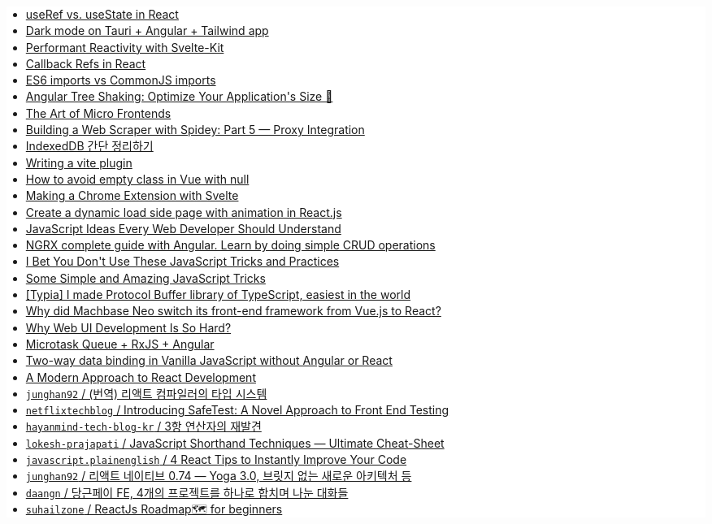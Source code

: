 - [useRef vs. useState in React](https://designtechworld.medium.com/useref-vs-usestate-in-react-330539025245)
- [Dark mode on Tauri + Angular + Tailwind app](https://itnext.io/dark-mode-on-tauri-angular-tailwind-app-74df8f7cb8ce)
- [Performant Reactivity with Svelte-Kit](https://itnext.io/performant-reactivity-with-svelte-kit-47d11769c5f)
- [Callback Refs in React](https://designtechworld.medium.com/callback-refs-in-react-dd2acbed3d7c)
- [ES6 imports vs CommonJS imports](https://web3usecase.co/es6-imports-vs-commonjs-imports-8e9b66aa04bd)
- [Angular Tree Shaking: Optimize Your Application's Size 🌳](https://designtechworld.medium.com/angular-tree-shaking-optimize-your-applications-size-ea7494a568f)
- [The Art of Micro Frontends](https://medium.com/sysco-labs/the-art-of-micro-frontends-5184065ab74b)
- [Building a Web Scraper with Spidey: Part 5 — Proxy Integration](https://towardsdev.com/building-a-web-scraper-with-spidey-part-5-proxy-integration-4da0ebccc170)
- [IndexedDB 간단 정리하기](https://pks2974.medium.com/indexeddb-%EA%B0%84%EB%8B%A8-%EC%A0%95%EB%A6%AC%ED%95%98%EA%B8%B0-ca9be4add614)
- [Writing a vite plugin](https://medium.com/@axwdev/writing-a-vite-plugin-for-vue-3-5bcc1c0915e0)
- [How to avoid empty class in Vue with null](https://medium.com/js-dojo/how-to-avoid-empty-class-in-vue-with-null-74d5366507b)
- [Making a Chrome Extension with Svelte](https://javascript.plainenglish.io/making-a-chrome-extension-with-svelte-2fefb3769c)
- [Create a dynamic load side page with animation in React.js](https://mukeshprajapati0251.medium.com/create-a-dynamic-load-side-page-with-animation-in-react-js-3658f064f401)
- [JavaScript Ideas Every Web Developer Should Understand](https://coinsbench.com/javascript-ideas-every-web-developer-should-understand-34e633a35d7d)
- [NGRX complete guide with Angular. Learn by doing simple CRUD operations](https://itnext.io/ngrx-complete-guide-with-angular-learn-by-doing-simple-crud-operations-95d1414e765d)
- [I Bet You Don't Use These JavaScript Tricks and Practices](https://javascript.plainenglish.io/i-bet-you-dont-use-these-javascript-tricks-and-pratices-5ab5438ed4c8)
- [Some Simple and Amazing JavaScript Tricks](https://javascript.plainenglish.io/some-simple-and-amazing-javascript-tricks-292e1962b1f6)
- [[Typia] I made Protocol Buffer library of TypeScript, easiest in the world](https://dev.to/samchon/typia-i-made-protocol-buffer-library-of-typescript-easiest-in-the-world-20lc)
- [Why did Machbase Neo switch its front-end framework from Vue.js to React?](https://medium.com/machbase/why-did-machbase-neo-switch-its-front-end-framework-from-vue-js-to-react-b06ffe680785)
- [Why Web UI Development Is So Hard?](https://itnext.io/why-web-ui-development-is-so-hard-a88c47f4b3c5)
- [Microtask Queue + RxJS + Angular](https://itnext.io/microtask-queue-rxjs-angular-ac3d8612d3f6)
- [Two-way data binding in Vanilla JavaScript without Angular or React](https://javascript.plainenglish.io/two-way-data-binding-in-vanilla-javascript-without-angular-or-react-223ddbb1252d)
- [A Modern Approach to React Development](https://blog.bitsrc.io/modern-approach-to-react-development-090358b04e7d)
- [`junghan92` / (번역) 리액트 컴파일러의 타입 시스템](https://junghan92.medium.com/%EB%B2%88%EC%97%AD-%EB%A6%AC%EC%95%A1%ED%8A%B8-%EC%BB%B4%ED%8C%8C%EC%9D%BC%EB%9F%AC%EC%9D%98-%ED%83%80%EC%9E%85-%EC%8B%9C%EC%8A%A4%ED%85%9C-177486489096)
- [`netflixtechblog` / Introducing SafeTest: A Novel Approach to Front End Testing](https://netflixtechblog.com/introducing-safetest-a-novel-approach-to-front-end-testing-37f9f88c152d)
- [`hayanmind-tech-blog-kr` / 3항 연산자의 재발견](https://medium.com/hayanmind-tech-blog-kr/3%ED%95%AD-%EC%97%B0%EC%82%B0%EC%9E%90%EC%9D%98-%EC%9E%AC%EB%B0%9C%EA%B2%AC-a3f815bcdbb8)
- [`lokesh-prajapati` / JavaScript Shorthand Techniques — Ultimate Cheat-Sheet](https://lokesh-prajapati.medium.com/javascript-shorthand-techniques-ultimate-cheat-sheet-415d9abbe47c)
- [`javascript.plainenglish` / 4 React Tips to Instantly Improve Your Code](https://javascript.plainenglish.io/4-react-tips-to-instantly-improve-your-code-7456e028cfa3)
- [`junghan92` / 리액트 네이티브 0.74 — Yoga 3.0, 브릿지 없는 새로운 아키텍처 등](https://junghan92.medium.com/%EB%A6%AC%EC%95%A1%ED%8A%B8-%EB%84%A4%EC%9D%B4%ED%8B%B0%EB%B8%8C-0-74-yoga-3-0-%EB%B8%8C%EB%A6%BF%EC%A7%80-%EC%97%86%EB%8A%94-%EC%83%88%EB%A1%9C%EC%9A%B4-%EC%95%84%ED%82%A4%ED%85%8D%EC%B2%98-%EB%93%B1-5d4a29ef4542)
- [`daangn` / 당근페이 FE, 4개의 프로젝트를 하나로 합치며 나눈 대화들](https://medium.com/daangn/%EB%8B%B9%EA%B7%BC%ED%8E%98%EC%9D%B4-fe-4%EA%B0%9C%EC%9D%98-%ED%94%84%EB%A1%9C%EC%A0%9D%ED%8A%B8%EB%A5%BC-%ED%95%98%EB%82%98%EB%A1%9C-%ED%95%A9%EC%B9%98%EB%A9%B0-%EB%82%98%EB%88%88-%EB%8C%80%ED%99%94%EB%93%A4-b96f837230da)
- [`suhailzone` / ReactJs Roadmap🗺 for beginners](https://dev.to/suhailzone/reactjs-roadmap-for-beginners-2021-14en)